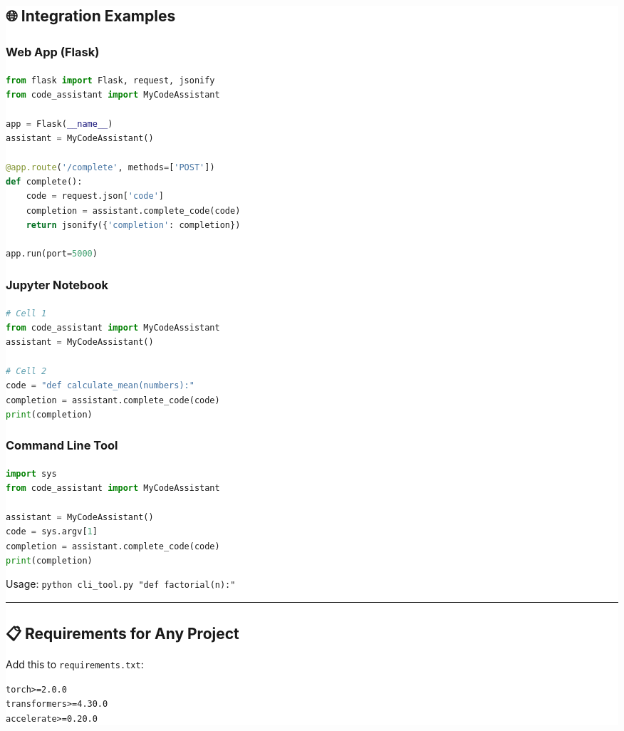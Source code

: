 
## 🌐 **Integration Examples**

### **Web App (Flask)**
```python
from flask import Flask, request, jsonify
from code_assistant import MyCodeAssistant

app = Flask(__name__)
assistant = MyCodeAssistant()

@app.route('/complete', methods=['POST'])
def complete():
    code = request.json['code']
    completion = assistant.complete_code(code)
    return jsonify({'completion': completion})

app.run(port=5000)
```

### **Jupyter Notebook**
```python
# Cell 1
from code_assistant import MyCodeAssistant
assistant = MyCodeAssistant()

# Cell 2  
code = "def calculate_mean(numbers):"
completion = assistant.complete_code(code)
print(completion)
```

### **Command Line Tool**
```python
import sys
from code_assistant import MyCodeAssistant

assistant = MyCodeAssistant()
code = sys.argv[1]
completion = assistant.complete_code(code)
print(completion)
```

Usage: `python cli_tool.py "def factorial(n):"`

---

## 📋 **Requirements for Any Project**

Add this to `requirements.txt`:
```
torch>=2.0.0
transformers>=4.30.0
accelerate>=0.20.0
```
